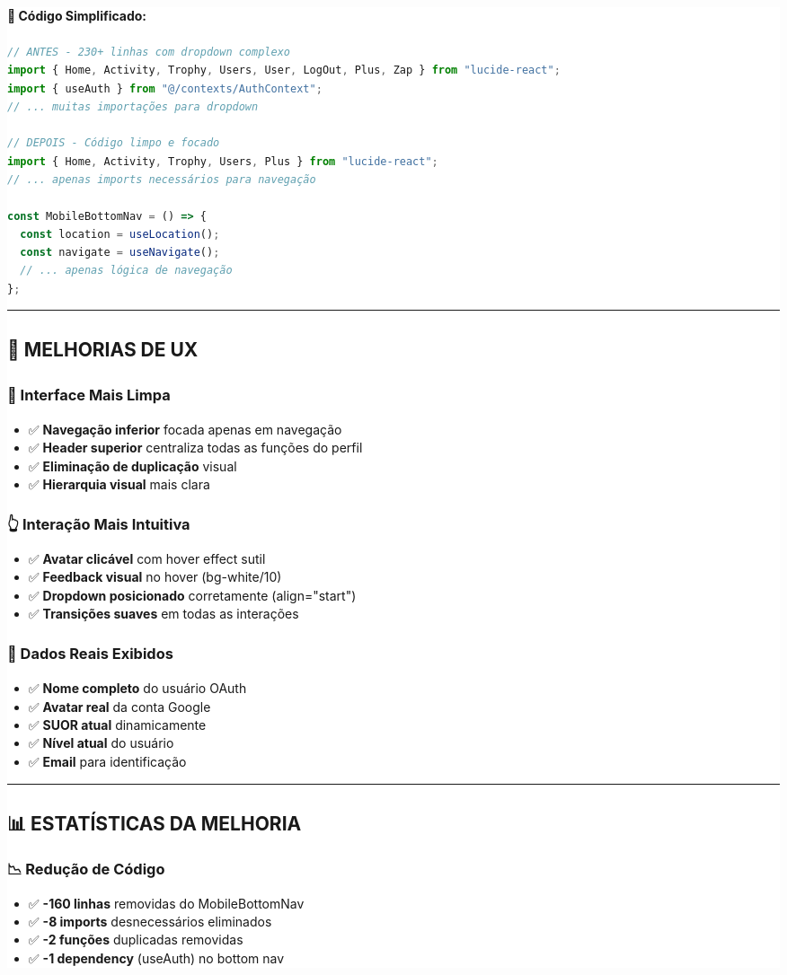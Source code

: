 #### **🔧 Código Simplificado:**
```typescript
// ANTES - 230+ linhas com dropdown complexo
import { Home, Activity, Trophy, Users, User, LogOut, Plus, Zap } from "lucide-react";
import { useAuth } from "@/contexts/AuthContext";
// ... muitas importações para dropdown

// DEPOIS - Código limpo e focado
import { Home, Activity, Trophy, Users, Plus } from "lucide-react";
// ... apenas imports necessários para navegação

const MobileBottomNav = () => {
  const location = useLocation();
  const navigate = useNavigate();
  // ... apenas lógica de navegação
};
```

---

## 🎯 **MELHORIAS DE UX**

### **📱 Interface Mais Limpa**
- ✅ **Navegação inferior** focada apenas em navegação
- ✅ **Header superior** centraliza todas as funções do perfil
- ✅ **Eliminação de duplicação** visual
- ✅ **Hierarquia visual** mais clara

### **👆 Interação Mais Intuitiva**
- ✅ **Avatar clicável** com hover effect sutil
- ✅ **Feedback visual** no hover (bg-white/10)
- ✅ **Dropdown posicionado** corretamente (align="start")
- ✅ **Transições suaves** em todas as interações

### **💾 Dados Reais Exibidos**
- ✅ **Nome completo** do usuário OAuth
- ✅ **Avatar real** da conta Google
- ✅ **SUOR atual** dinamicamente
- ✅ **Nível atual** do usuário
- ✅ **Email** para identificação

---

## 📊 **ESTATÍSTICAS DA MELHORIA**

### **📉 Redução de Código**
- ✅ **-160 linhas** removidas do MobileBottomNav
- ✅ **-8 imports** desnecessários eliminados
- ✅ **-2 funções** duplicadas removidas
- ✅ **-1 dependency** (useAuth) no bottom nav
